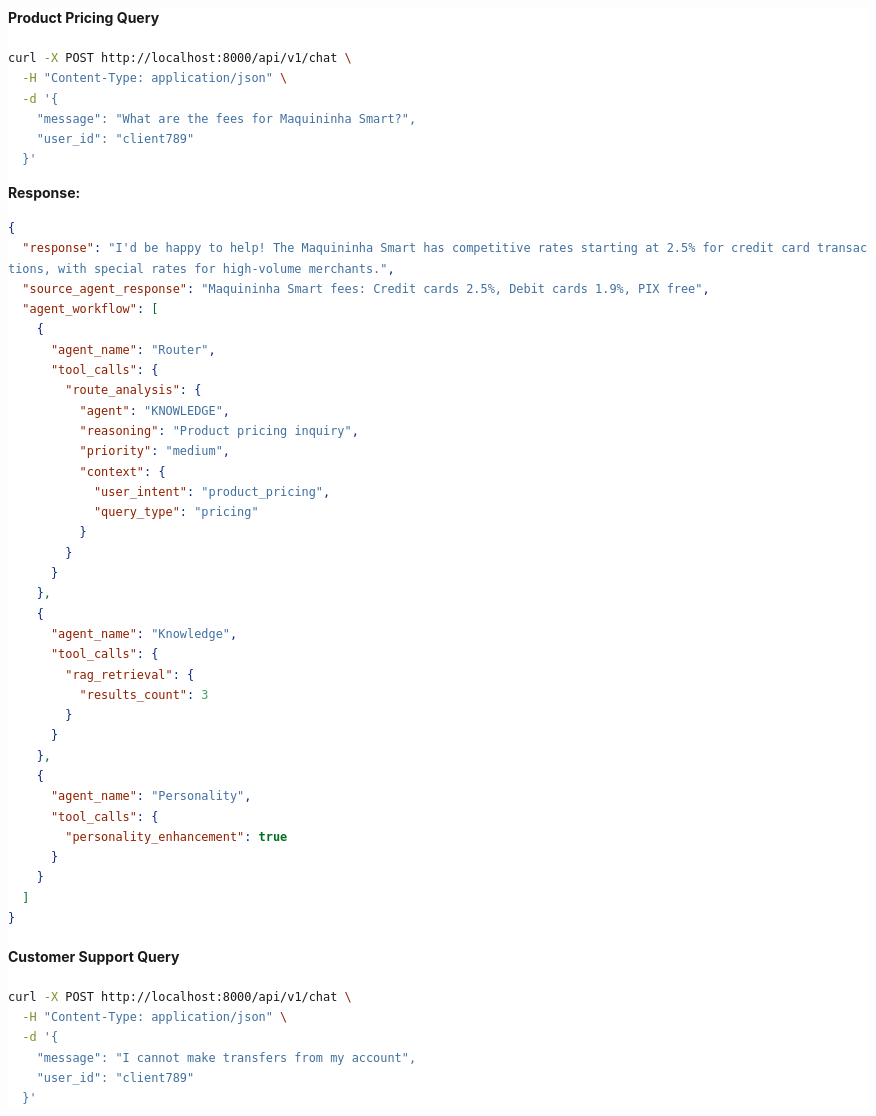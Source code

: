 #### **Product Pricing Query**
```bash
curl -X POST http://localhost:8000/api/v1/chat \
  -H "Content-Type: application/json" \
  -d '{
    "message": "What are the fees for Maquininha Smart?",
    "user_id": "client789"
  }'
```

**Response:**
```json
{
  "response": "I'd be happy to help! The Maquininha Smart has competitive rates starting at 2.5% for credit card transactions, with special rates for high-volume merchants.",
  "source_agent_response": "Maquininha Smart fees: Credit cards 2.5%, Debit cards 1.9%, PIX free",
  "agent_workflow": [
    {
      "agent_name": "Router",
      "tool_calls": {
        "route_analysis": {
          "agent": "KNOWLEDGE",
          "reasoning": "Product pricing inquiry",
          "priority": "medium",
          "context": {
            "user_intent": "product_pricing",
            "query_type": "pricing"
          }
        }
      }
    },
    {
      "agent_name": "Knowledge",
      "tool_calls": {
        "rag_retrieval": {
          "results_count": 3
        }
      }
    },
    {
      "agent_name": "Personality", 
      "tool_calls": {
        "personality_enhancement": true
      }
    }
  ]
}
```

#### **Customer Support Query**
```bash
curl -X POST http://localhost:8000/api/v1/chat \
  -H "Content-Type: application/json" \
  -d '{
    "message": "I cannot make transfers from my account",
    "user_id": "client789"
  }'
```
